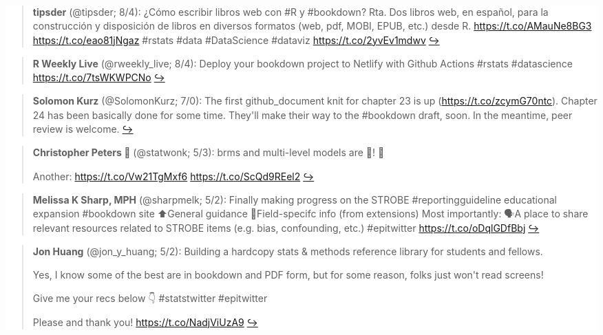 


> **tipsder** (@tipsder; 8/4): ¿Cómo escribir libros web con #R y #bookdown? 
> Rta. 
> Dos libros web, en español, para la construcción y disposición de libros en diversos formatos (web, pdf, MOBI, EPUB, etc.) desde R.
> https://t.co/AMauNe8BG3
> https://t.co/eao81jNgaz
> #rstats 
> #data
> #DataScience 
> #dataviz https://t.co/2yvEv1mdwv  [&#8618;](https://twitter.com/xieyihui/status/1219362631879987201)




> **R Weekly Live** (@rweekly_live; 8/4): Deploy your bookdown project to Netlify with Github Actions #rstats #datascience https://t.co/7tsWKWPCNo  [&#8618;](https://twitter.com/xieyihui/status/1219123707332841472)




> **Solomon Kurz** (@SolomonKurz; 7/0): The first github_document knit for chapter 23 is up (https://t.co/zcymG70ntc). Chapter 24 has been basically done for some time. They'll make their way to the #bookdown draft, soon. In the meantime, peer review is welcome.  [&#8618;](https://twitter.com/xieyihui/status/1219463088300339200)




> **Christopher Peters 🚀** (@statwonk; 5/3): brms and multi-level models are 💪! 🚀
> >
> Another: https://t.co/Vw21TgMxf6 https://t.co/ScQd9REel2  [&#8618;](https://twitter.com/xieyihui/status/1219814888136155136)




> **Melissa K Sharp, MPH** (@sharpmelk; 5/2): Finally making progress on the STROBE #reportingguideline educational expansion #bookdown site
> ⬆️General guidance
> 🧐Field-specifc info (from extensions) 
> Most importantly:
>  🗣️A place to share relevant resources related to STROBE items (e.g. bias, confounding, etc.) #epitwitter https://t.co/oDqlGDfBbj  [&#8618;](https://twitter.com/xieyihui/status/1219653798756483073)




> **Jon Huang** (@jon_y_huang; 5/2): Building a hardcopy stats &amp; methods reference library for students and fellows.
> >
> Yes, I know some of the best are in bookdown and PDF form, but for some reason, folks just won't read screens! 
> >
> Give me your recs below 👇 #statstwitter #epitwitter 
> >
> Please and thank you! https://t.co/NadjViUzA9  [&#8618;](https://twitter.com/xieyihui/status/1219502946020282368)
